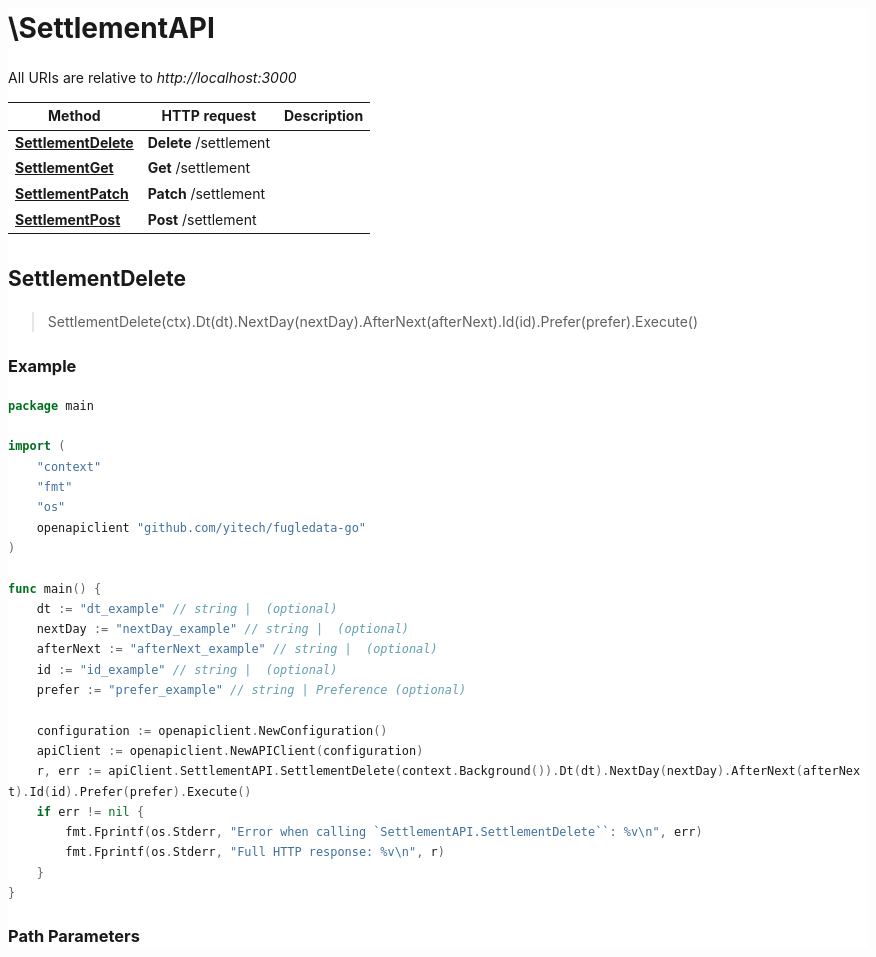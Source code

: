 # \SettlementAPI

All URIs are relative to *http://localhost:3000*

Method | HTTP request | Description
------------- | ------------- | -------------
[**SettlementDelete**](SettlementAPI.md#SettlementDelete) | **Delete** /settlement | 
[**SettlementGet**](SettlementAPI.md#SettlementGet) | **Get** /settlement | 
[**SettlementPatch**](SettlementAPI.md#SettlementPatch) | **Patch** /settlement | 
[**SettlementPost**](SettlementAPI.md#SettlementPost) | **Post** /settlement | 



## SettlementDelete

> SettlementDelete(ctx).Dt(dt).NextDay(nextDay).AfterNext(afterNext).Id(id).Prefer(prefer).Execute()



### Example

```go
package main

import (
	"context"
	"fmt"
	"os"
	openapiclient "github.com/yitech/fugledata-go"
)

func main() {
	dt := "dt_example" // string |  (optional)
	nextDay := "nextDay_example" // string |  (optional)
	afterNext := "afterNext_example" // string |  (optional)
	id := "id_example" // string |  (optional)
	prefer := "prefer_example" // string | Preference (optional)

	configuration := openapiclient.NewConfiguration()
	apiClient := openapiclient.NewAPIClient(configuration)
	r, err := apiClient.SettlementAPI.SettlementDelete(context.Background()).Dt(dt).NextDay(nextDay).AfterNext(afterNext).Id(id).Prefer(prefer).Execute()
	if err != nil {
		fmt.Fprintf(os.Stderr, "Error when calling `SettlementAPI.SettlementDelete``: %v\n", err)
		fmt.Fprintf(os.Stderr, "Full HTTP response: %v\n", r)
	}
}
```

### Path Parameters

